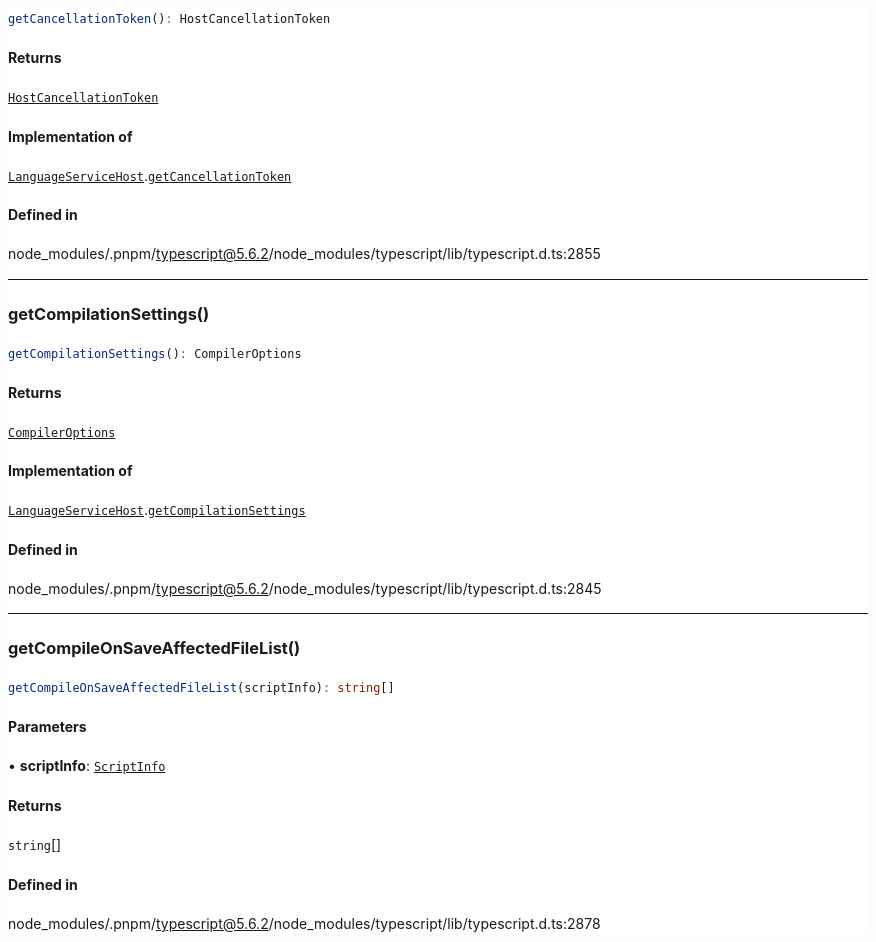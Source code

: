 ```ts
getCancellationToken(): HostCancellationToken
```

#### Returns

[`HostCancellationToken`](../../../interfaces/HostCancellationToken.md)

#### Implementation of

[`LanguageServiceHost`](../../../interfaces/LanguageServiceHost.md).[`getCancellationToken`](../../../interfaces/LanguageServiceHost.md#getcancellationtoken)

#### Defined in

node\_modules/.pnpm/typescript@5.6.2/node\_modules/typescript/lib/typescript.d.ts:2855

***

### getCompilationSettings()

```ts
getCompilationSettings(): CompilerOptions
```

#### Returns

[`CompilerOptions`](../../../interfaces/CompilerOptions.md)

#### Implementation of

[`LanguageServiceHost`](../../../interfaces/LanguageServiceHost.md).[`getCompilationSettings`](../../../interfaces/LanguageServiceHost.md#getcompilationsettings)

#### Defined in

node\_modules/.pnpm/typescript@5.6.2/node\_modules/typescript/lib/typescript.d.ts:2845

***

### getCompileOnSaveAffectedFileList()

```ts
getCompileOnSaveAffectedFileList(scriptInfo): string[]
```

#### Parameters

• **scriptInfo**: [`ScriptInfo`](ScriptInfo.md)

#### Returns

`string`[]

#### Defined in

node\_modules/.pnpm/typescript@5.6.2/node\_modules/typescript/lib/typescript.d.ts:2878
